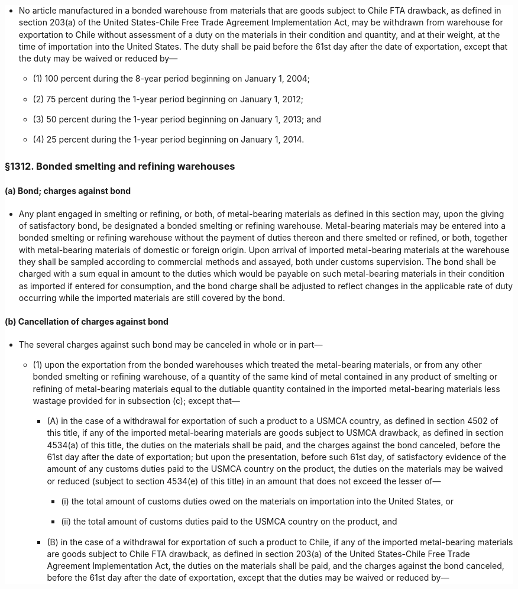 * No article manufactured in a bonded warehouse from materials that are goods subject to Chile FTA drawback, as defined in section 203(a) of the United States-Chile Free Trade Agreement Implementation Act, may be withdrawn from warehouse for exportation to Chile without assessment of a duty on the materials in their condition and quantity, and at their weight, at the time of importation into the United States. The duty shall be paid before the 61st day after the date of exportation, except that the duty may be waived or reduced by—

  * (1) 100 percent during the 8-year period beginning on January 1, 2004;

  * (2) 75 percent during the 1-year period beginning on January 1, 2012;

  * (3) 50 percent during the 1-year period beginning on January 1, 2013; and

  * (4) 25 percent during the 1-year period beginning on January 1, 2014.

### §1312. Bonded smelting and refining warehouses
#### (a) Bond; charges against bond
* Any plant engaged in smelting or refining, or both, of metal-bearing materials as defined in this section may, upon the giving of satisfactory bond, be designated a bonded smelting or refining warehouse. Metal-bearing materials may be entered into a bonded smelting or refining warehouse without the payment of duties thereon and there smelted or refined, or both, together with metal-bearing materials of domestic or foreign origin. Upon arrival of imported metal-bearing materials at the warehouse they shall be sampled according to commercial methods and assayed, both under customs supervision. The bond shall be charged with a sum equal in amount to the duties which would be payable on such metal-bearing materials in their condition as imported if entered for consumption, and the bond charge shall be adjusted to reflect changes in the applicable rate of duty occurring while the imported materials are still covered by the bond.

#### (b) Cancellation of charges against bond
* The several charges against such bond may be canceled in whole or in part—

  * (1) upon the exportation from the bonded warehouses which treated the metal-bearing materials, or from any other bonded smelting or refining warehouse, of a quantity of the same kind of metal contained in any product of smelting or refining of metal-bearing materials equal to the dutiable quantity contained in the imported metal-bearing materials less wastage provided for in subsection (c); except that—

    * (A) in the case of a withdrawal for exportation of such a product to a USMCA country, as defined in section 4502 of this title, if any of the imported metal-bearing materials are goods subject to USMCA drawback, as defined in section 4534(a) of this title, the duties on the materials shall be paid, and the charges against the bond canceled, before the 61st day after the date of exportation; but upon the presentation, before such 61st day, of satisfactory evidence of the amount of any customs duties paid to the USMCA country on the product, the duties on the materials may be waived or reduced (subject to section 4534(e) of this title) in an amount that does not exceed the lesser of—

      * (i) the total amount of customs duties owed on the materials on importation into the United States, or

      * (ii) the total amount of customs duties paid to the USMCA country on the product, and


    * (B) in the case of a withdrawal for exportation of such a product to Chile, if any of the imported metal-bearing materials are goods subject to Chile FTA drawback, as defined in section 203(a) of the United States-Chile Free Trade Agreement Implementation Act, the duties on the materials shall be paid, and the charges against the bond canceled, before the 61st day after the date of exportation, except that the duties may be waived or reduced by—
